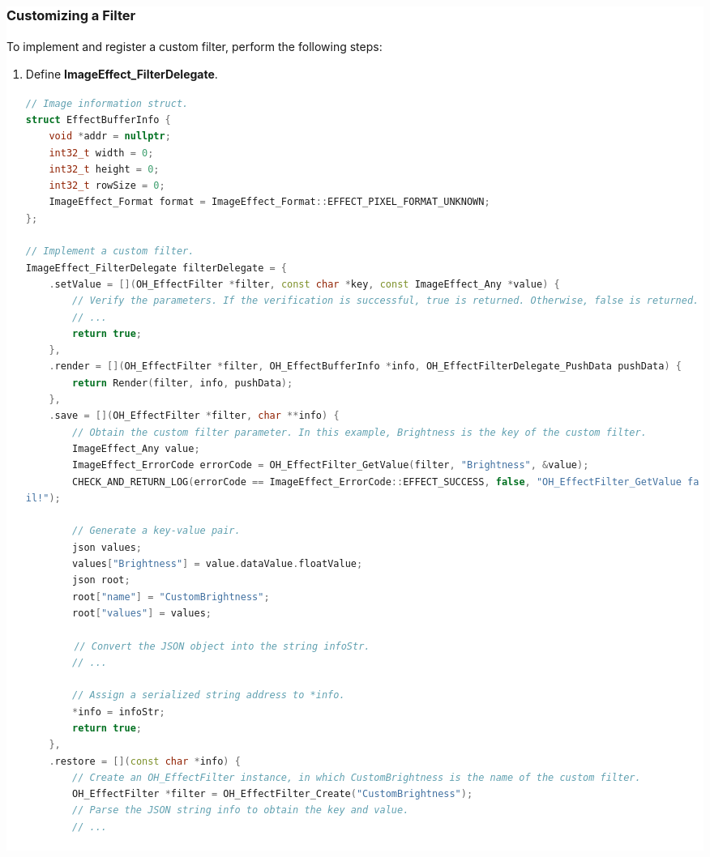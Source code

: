 ### Customizing a Filter

To implement and register a custom filter, perform the following steps:

1. Define **ImageEffect_FilterDelegate**.

    ```c++
    // Image information struct.
    struct EffectBufferInfo {
        void *addr = nullptr;
        int32_t width = 0;
        int32_t height = 0;
        int32_t rowSize = 0;
        ImageEffect_Format format = ImageEffect_Format::EFFECT_PIXEL_FORMAT_UNKNOWN;
    };

    // Implement a custom filter.
    ImageEffect_FilterDelegate filterDelegate = {
        .setValue = [](OH_EffectFilter *filter, const char *key, const ImageEffect_Any *value) {
            // Verify the parameters. If the verification is successful, true is returned. Otherwise, false is returned.
            // ...
            return true;
        },
        .render = [](OH_EffectFilter *filter, OH_EffectBufferInfo *info, OH_EffectFilterDelegate_PushData pushData) {
            return Render(filter, info, pushData);
        },
        .save = [](OH_EffectFilter *filter, char **info) {
            // Obtain the custom filter parameter. In this example, Brightness is the key of the custom filter.
            ImageEffect_Any value;
            ImageEffect_ErrorCode errorCode = OH_EffectFilter_GetValue(filter, "Brightness", &value);
            CHECK_AND_RETURN_LOG(errorCode == ImageEffect_ErrorCode::EFFECT_SUCCESS, false, "OH_EffectFilter_GetValue fail!");
            
            // Generate a key-value pair.
            json values;
            values["Brightness"] = value.dataValue.floatValue;         
            json root;
            root["name"] = "CustomBrightness";
            root["values"] = values;
        
        　　 // Convert the JSON object into the string infoStr.
            // ...

            // Assign a serialized string address to *info.
            *info = infoStr;
            return true;
        },
        .restore = [](const char *info) {
            // Create an OH_EffectFilter instance, in which CustomBrightness is the name of the custom filter.
            OH_EffectFilter *filter = OH_EffectFilter_Create("CustomBrightness");
            // Parse the JSON string info to obtain the key and value.
            // ...
        